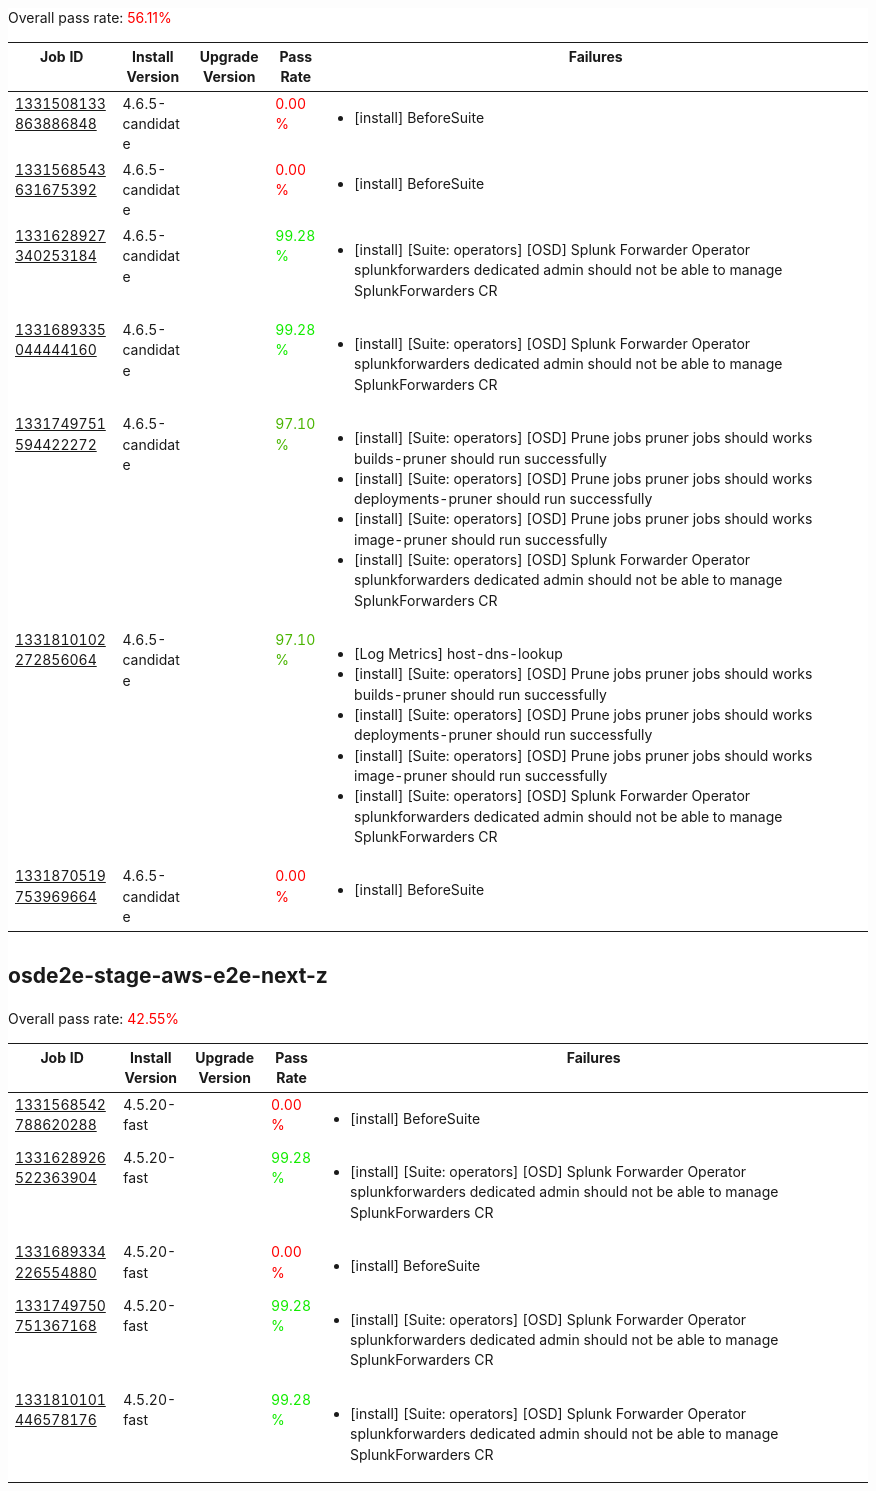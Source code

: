 Overall pass rate: <span style="color:#ff0000;">56.11%</span>

| Job ID | Install Version | Upgrade Version | Pass Rate | Failures |
|--------|-----------------|-----------------|-----------|----------|
[1331508133863886848](https://prow.ci.openshift.org/view/gs/origin-ci-test/logs/osde2e-stage-aws-e2e-next-y/1331508133863886848) | 4.6.5-candidate |  | <span style="color:#ff0000;">0.00%</span>|<ul><li>[install] BeforeSuite</li></ul>
[1331568543631675392](https://prow.ci.openshift.org/view/gs/origin-ci-test/logs/osde2e-stage-aws-e2e-next-y/1331568543631675392) | 4.6.5-candidate |  | <span style="color:#ff0000;">0.00%</span>|<ul><li>[install] BeforeSuite</li></ul>
[1331628927340253184](https://prow.ci.openshift.org/view/gs/origin-ci-test/logs/osde2e-stage-aws-e2e-next-y/1331628927340253184) | 4.6.5-candidate |  | <span style="color:#13ec00;">99.28%</span>|<ul><li>[install] [Suite: operators] [OSD] Splunk Forwarder Operator splunkforwarders dedicated admin should not be able to manage SplunkForwarders CR</li></ul>
[1331689335044444160](https://prow.ci.openshift.org/view/gs/origin-ci-test/logs/osde2e-stage-aws-e2e-next-y/1331689335044444160) | 4.6.5-candidate |  | <span style="color:#13ec00;">99.28%</span>|<ul><li>[install] [Suite: operators] [OSD] Splunk Forwarder Operator splunkforwarders dedicated admin should not be able to manage SplunkForwarders CR</li></ul>
[1331749751594422272](https://prow.ci.openshift.org/view/gs/origin-ci-test/logs/osde2e-stage-aws-e2e-next-y/1331749751594422272) | 4.6.5-candidate |  | <span style="color:#4ab500;">97.10%</span>|<ul><li>[install] [Suite: operators] [OSD] Prune jobs pruner jobs should works builds-pruner should run successfully</li><li>[install] [Suite: operators] [OSD] Prune jobs pruner jobs should works deployments-pruner should run successfully</li><li>[install] [Suite: operators] [OSD] Prune jobs pruner jobs should works image-pruner should run successfully</li><li>[install] [Suite: operators] [OSD] Splunk Forwarder Operator splunkforwarders dedicated admin should not be able to manage SplunkForwarders CR</li></ul>
[1331810102272856064](https://prow.ci.openshift.org/view/gs/origin-ci-test/logs/osde2e-stage-aws-e2e-next-y/1331810102272856064) | 4.6.5-candidate |  | <span style="color:#4ab500;">97.10%</span>|<ul><li>[Log Metrics] host-dns-lookup</li><li>[install] [Suite: operators] [OSD] Prune jobs pruner jobs should works builds-pruner should run successfully</li><li>[install] [Suite: operators] [OSD] Prune jobs pruner jobs should works deployments-pruner should run successfully</li><li>[install] [Suite: operators] [OSD] Prune jobs pruner jobs should works image-pruner should run successfully</li><li>[install] [Suite: operators] [OSD] Splunk Forwarder Operator splunkforwarders dedicated admin should not be able to manage SplunkForwarders CR</li></ul>
[1331870519753969664](https://prow.ci.openshift.org/view/gs/origin-ci-test/logs/osde2e-stage-aws-e2e-next-y/1331870519753969664) | 4.6.5-candidate |  | <span style="color:#ff0000;">0.00%</span>|<ul><li>[install] BeforeSuite</li></ul>



## osde2e-stage-aws-e2e-next-z

Overall pass rate: <span style="color:#ff0000;">42.55%</span>

| Job ID | Install Version | Upgrade Version | Pass Rate | Failures |
|--------|-----------------|-----------------|-----------|----------|
[1331568542788620288](https://prow.ci.openshift.org/view/gs/origin-ci-test/logs/osde2e-stage-aws-e2e-next-z/1331568542788620288) | 4.5.20-fast |  | <span style="color:#ff0000;">0.00%</span>|<ul><li>[install] BeforeSuite</li></ul>
[1331628926522363904](https://prow.ci.openshift.org/view/gs/origin-ci-test/logs/osde2e-stage-aws-e2e-next-z/1331628926522363904) | 4.5.20-fast |  | <span style="color:#13ec00;">99.28%</span>|<ul><li>[install] [Suite: operators] [OSD] Splunk Forwarder Operator splunkforwarders dedicated admin should not be able to manage SplunkForwarders CR</li></ul>
[1331689334226554880](https://prow.ci.openshift.org/view/gs/origin-ci-test/logs/osde2e-stage-aws-e2e-next-z/1331689334226554880) | 4.5.20-fast |  | <span style="color:#ff0000;">0.00%</span>|<ul><li>[install] BeforeSuite</li></ul>
[1331749750751367168](https://prow.ci.openshift.org/view/gs/origin-ci-test/logs/osde2e-stage-aws-e2e-next-z/1331749750751367168) | 4.5.20-fast |  | <span style="color:#13ec00;">99.28%</span>|<ul><li>[install] [Suite: operators] [OSD] Splunk Forwarder Operator splunkforwarders dedicated admin should not be able to manage SplunkForwarders CR</li></ul>
[1331810101446578176](https://prow.ci.openshift.org/view/gs/origin-ci-test/logs/osde2e-stage-aws-e2e-next-z/1331810101446578176) | 4.5.20-fast |  | <span style="color:#13ec00;">99.28%</span>|<ul><li>[install] [Suite: operators] [OSD] Splunk Forwarder Operator splunkforwarders dedicated admin should not be able to manage SplunkForwarders CR</li></ul>
